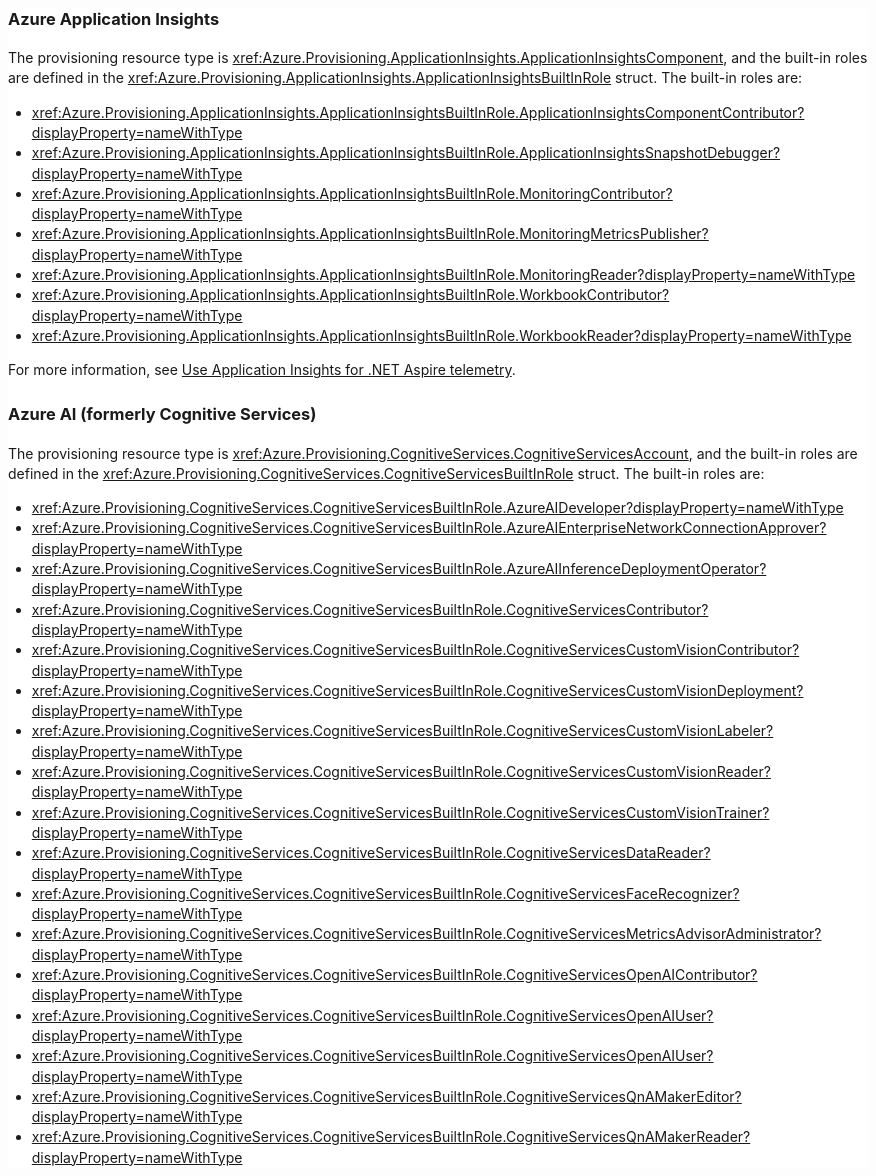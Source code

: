 

### Azure Application Insights

The provisioning resource type is <xref:Azure.Provisioning.ApplicationInsights.ApplicationInsightsComponent>, and the built-in roles are defined in the <xref:Azure.Provisioning.ApplicationInsights.ApplicationInsightsBuiltInRole> struct. The built-in roles are:

- <xref:Azure.Provisioning.ApplicationInsights.ApplicationInsightsBuiltInRole.ApplicationInsightsComponentContributor?displayProperty=nameWithType>
- <xref:Azure.Provisioning.ApplicationInsights.ApplicationInsightsBuiltInRole.ApplicationInsightsSnapshotDebugger?displayProperty=nameWithType>
- <xref:Azure.Provisioning.ApplicationInsights.ApplicationInsightsBuiltInRole.MonitoringContributor?displayProperty=nameWithType>
- <xref:Azure.Provisioning.ApplicationInsights.ApplicationInsightsBuiltInRole.MonitoringMetricsPublisher?displayProperty=nameWithType>
- <xref:Azure.Provisioning.ApplicationInsights.ApplicationInsightsBuiltInRole.MonitoringReader?displayProperty=nameWithType>
- <xref:Azure.Provisioning.ApplicationInsights.ApplicationInsightsBuiltInRole.WorkbookContributor?displayProperty=nameWithType>
- <xref:Azure.Provisioning.ApplicationInsights.ApplicationInsightsBuiltInRole.WorkbookReader?displayProperty=nameWithType>

For more information, see [Use Application Insights for .NET Aspire telemetry](../deployment/azure/application-insights.md).

### Azure AI (formerly Cognitive Services)

The provisioning resource type is <xref:Azure.Provisioning.CognitiveServices.CognitiveServicesAccount>, and the built-in roles are defined in the <xref:Azure.Provisioning.CognitiveServices.CognitiveServicesBuiltInRole> struct. The built-in roles are:

- <xref:Azure.Provisioning.CognitiveServices.CognitiveServicesBuiltInRole.AzureAIDeveloper?displayProperty=nameWithType>
- <xref:Azure.Provisioning.CognitiveServices.CognitiveServicesBuiltInRole.AzureAIEnterpriseNetworkConnectionApprover?displayProperty=nameWithType>
- <xref:Azure.Provisioning.CognitiveServices.CognitiveServicesBuiltInRole.AzureAIInferenceDeploymentOperator?displayProperty=nameWithType>
- <xref:Azure.Provisioning.CognitiveServices.CognitiveServicesBuiltInRole.CognitiveServicesContributor?displayProperty=nameWithType>
- <xref:Azure.Provisioning.CognitiveServices.CognitiveServicesBuiltInRole.CognitiveServicesCustomVisionContributor?displayProperty=nameWithType>
- <xref:Azure.Provisioning.CognitiveServices.CognitiveServicesBuiltInRole.CognitiveServicesCustomVisionDeployment?displayProperty=nameWithType>
- <xref:Azure.Provisioning.CognitiveServices.CognitiveServicesBuiltInRole.CognitiveServicesCustomVisionLabeler?displayProperty=nameWithType>
- <xref:Azure.Provisioning.CognitiveServices.CognitiveServicesBuiltInRole.CognitiveServicesCustomVisionReader?displayProperty=nameWithType>
- <xref:Azure.Provisioning.CognitiveServices.CognitiveServicesBuiltInRole.CognitiveServicesCustomVisionTrainer?displayProperty=nameWithType>
- <xref:Azure.Provisioning.CognitiveServices.CognitiveServicesBuiltInRole.CognitiveServicesDataReader?displayProperty=nameWithType>
- <xref:Azure.Provisioning.CognitiveServices.CognitiveServicesBuiltInRole.CognitiveServicesFaceRecognizer?displayProperty=nameWithType>
- <xref:Azure.Provisioning.CognitiveServices.CognitiveServicesBuiltInRole.CognitiveServicesMetricsAdvisorAdministrator?displayProperty=nameWithType>
- <xref:Azure.Provisioning.CognitiveServices.CognitiveServicesBuiltInRole.CognitiveServicesOpenAIContributor?displayProperty=nameWithType>
- <xref:Azure.Provisioning.CognitiveServices.CognitiveServicesBuiltInRole.CognitiveServicesOpenAIUser?displayProperty=nameWithType>
- <xref:Azure.Provisioning.CognitiveServices.CognitiveServicesBuiltInRole.CognitiveServicesOpenAIUser?displayProperty=nameWithType>
- <xref:Azure.Provisioning.CognitiveServices.CognitiveServicesBuiltInRole.CognitiveServicesQnAMakerEditor?displayProperty=nameWithType>
- <xref:Azure.Provisioning.CognitiveServices.CognitiveServicesBuiltInRole.CognitiveServicesQnAMakerReader?displayProperty=nameWithType>